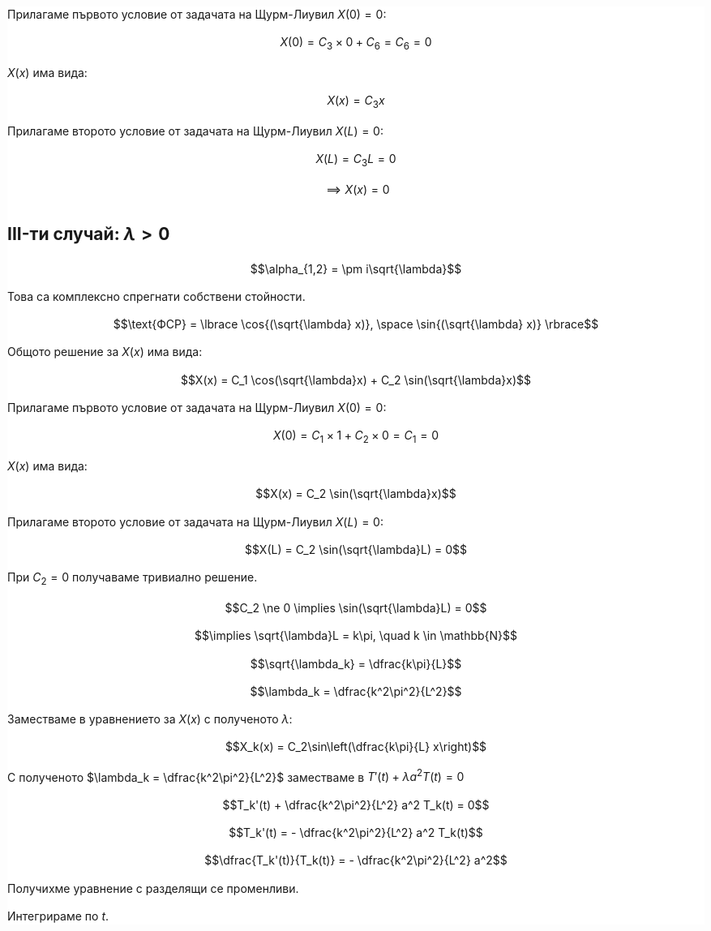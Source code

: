 Прилагаме първото условие от задачата на Щурм-Лиувил $X(0) = 0$:

$$X(0) = C_3 \times 0 + C_6 = C_6 = 0$$

$X(x)$ има вида:

$$X(x) = C_3 x$$

Прилагаме второто условие от задачата на Щурм-Лиувил $X(L) = 0$:

$$X(L) = C_3 L = 0$$

$$\implies X(x) = 0$$

## III-ти случай: $\lambda > 0$

$$\alpha_{1,2} = \pm i\sqrt{\lambda}$$

Това са комплексно спрегнати собствени стойности.

$$\text{ФСР} = \lbrace \cos{(\sqrt{\lambda} x)}, \space \sin{(\sqrt{\lambda} x)} \rbrace$$

Общото решение за $X(x)$ има вида:

$$X(x) = C_1 \cos(\sqrt{\lambda}x) + C_2 \sin(\sqrt{\lambda}x)$$

Прилагаме първото условие от задачата на Щурм-Лиувил $X(0) = 0$:

$$X(0) = C_1 \times 1 + C_2 \times 0 = C_1 = 0$$

$X(x)$ има вида:

$$X(x) = C_2 \sin(\sqrt{\lambda}x)$$

Прилагаме второто условие от задачата на Щурм-Лиувил $X(L) = 0$:

$$X(L) = C_2 \sin(\sqrt{\lambda}L) = 0$$

При $C_2 = 0$ получаваме тривиално решение.

$$C_2 \ne 0 \implies \sin(\sqrt{\lambda}L) = 0$$

$$\implies \sqrt{\lambda}L = k\pi, \quad k \in \mathbb{N}$$

$$\sqrt{\lambda_k} = \dfrac{k\pi}{L}$$

$$\lambda_k = \dfrac{k^2\pi^2}{L^2}$$

Заместваме в уравнението за $X(x)$ с полученото $\lambda$:

$$X_k(x) = C_2\sin\left(\dfrac{k\pi}{L} x\right)$$

С полученото $\lambda_k = \dfrac{k^2\pi^2}{L^2}$ заместваме в $T'(t) + \lambda a^2 T(t) = 0$

$$T_k'(t) + \dfrac{k^2\pi^2}{L^2} a^2 T_k(t) = 0$$

$$T_k'(t) = - \dfrac{k^2\pi^2}{L^2} a^2 T_k(t)$$

$$\dfrac{T_k'(t)}{T_k(t)} = - \dfrac{k^2\pi^2}{L^2} a^2$$

Получихме уравнение с разделящи се променливи.

Интегрираме по $t$.
